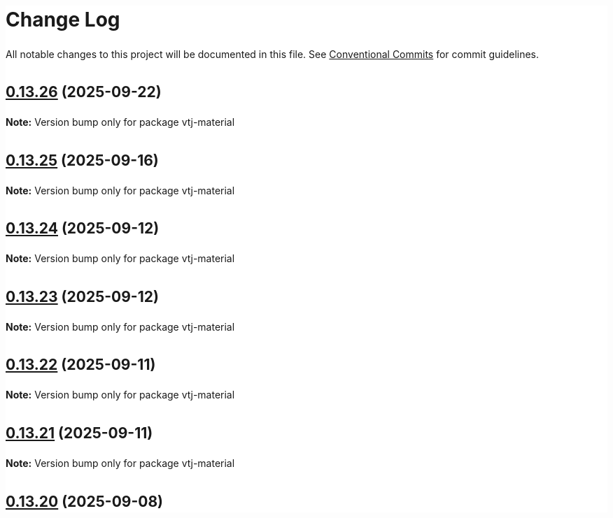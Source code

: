 # Change Log

All notable changes to this project will be documented in this file.
See [Conventional Commits](https://conventionalcommits.org) for commit guidelines.

## [0.13.26](https://github.com/samchen08/vtj.pro/compare/vtj-material@0.13.25...vtj-material@0.13.26) (2025-09-22)

**Note:** Version bump only for package vtj-material





## [0.13.25](https://github.com/samchen08/vtj.pro/compare/vtj-material@0.13.24...vtj-material@0.13.25) (2025-09-16)

**Note:** Version bump only for package vtj-material





## [0.13.24](https://github.com/samchen08/vtj.pro/compare/vtj-material@0.13.23...vtj-material@0.13.24) (2025-09-12)

**Note:** Version bump only for package vtj-material





## [0.13.23](https://github.com/samchen08/vtj.pro/compare/vtj-material@0.13.22...vtj-material@0.13.23) (2025-09-12)

**Note:** Version bump only for package vtj-material





## [0.13.22](https://github.com/samchen08/vtj.pro/compare/vtj-material@0.13.21...vtj-material@0.13.22) (2025-09-11)

**Note:** Version bump only for package vtj-material





## [0.13.21](https://github.com/samchen08/vtj.pro/compare/vtj-material@0.13.20...vtj-material@0.13.21) (2025-09-11)

**Note:** Version bump only for package vtj-material





## [0.13.20](https://github.com/samchen08/vtj.pro/compare/vtj-material@0.13.19...vtj-material@0.13.20) (2025-09-08)

